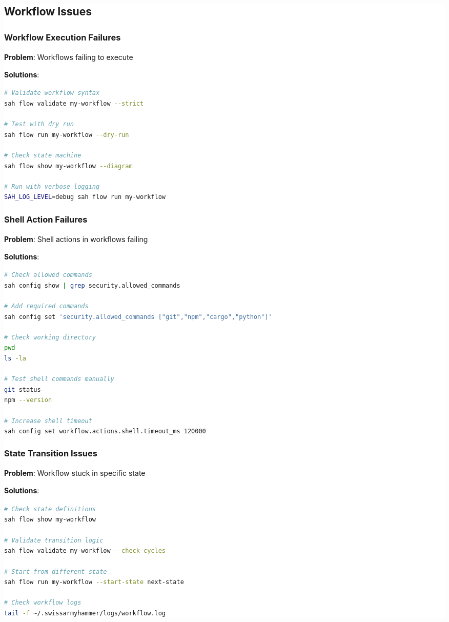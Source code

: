 ## Workflow Issues

### Workflow Execution Failures

**Problem**: Workflows failing to execute

**Solutions**:
```bash
# Validate workflow syntax
sah flow validate my-workflow --strict

# Test with dry run
sah flow run my-workflow --dry-run

# Check state machine
sah flow show my-workflow --diagram

# Run with verbose logging
SAH_LOG_LEVEL=debug sah flow run my-workflow
```

### Shell Action Failures

**Problem**: Shell actions in workflows failing

**Solutions**:
```bash
# Check allowed commands
sah config show | grep security.allowed_commands

# Add required commands
sah config set 'security.allowed_commands ["git","npm","cargo","python"]'

# Check working directory
pwd
ls -la

# Test shell commands manually
git status
npm --version

# Increase shell timeout
sah config set workflow.actions.shell.timeout_ms 120000
```

### State Transition Issues

**Problem**: Workflow stuck in specific state

**Solutions**:
```bash
# Check state definitions
sah flow show my-workflow

# Validate transition logic
sah flow validate my-workflow --check-cycles

# Start from different state
sah flow run my-workflow --start-state next-state

# Check workflow logs
tail -f ~/.swissarmyhammer/logs/workflow.log
```
